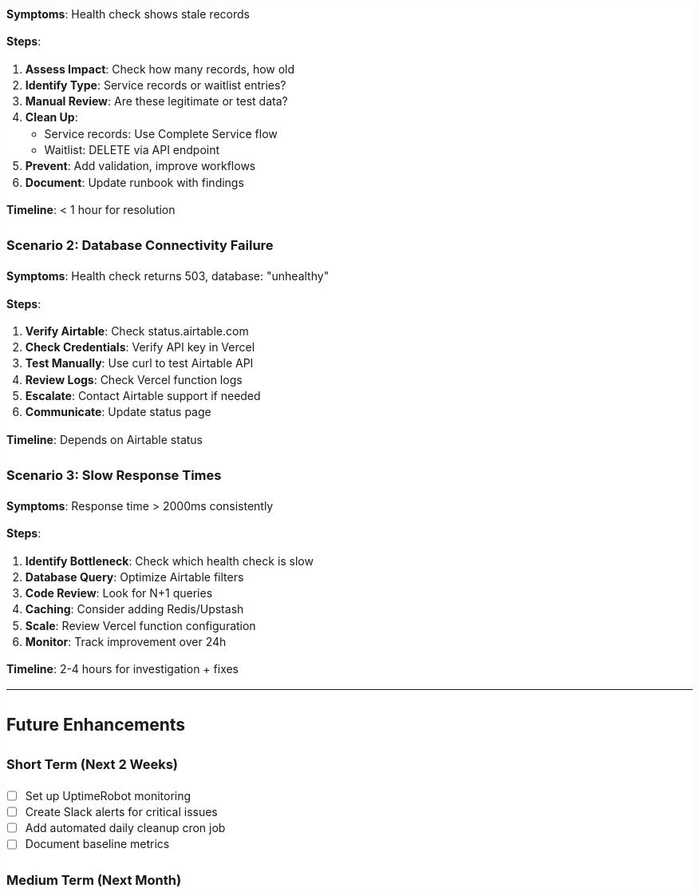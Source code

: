 **Symptoms**: Health check shows stale records

**Steps**:
1. **Assess Impact**: Check how many records, how old
2. **Identify Type**: Service records or waitlist entries?
3. **Manual Review**: Are these legitimate or test data?
4. **Clean Up**:
   - Service records: Use Complete Service flow
   - Waitlist: DELETE via API endpoint
5. **Prevent**: Add validation, improve workflows
6. **Document**: Update runbook with findings

**Timeline**: < 1 hour for resolution

### Scenario 2: Database Connectivity Failure

**Symptoms**: Health check returns 503, database: "unhealthy"

**Steps**:
1. **Verify Airtable**: Check status.airtable.com
2. **Check Credentials**: Verify API key in Vercel
3. **Test Manually**: Use curl to test Airtable API
4. **Review Logs**: Check Vercel function logs
5. **Escalate**: Contact Airtable support if needed
6. **Communicate**: Update status page

**Timeline**: Depends on Airtable status

### Scenario 3: Slow Response Times

**Symptoms**: Response time > 2000ms consistently

**Steps**:
1. **Identify Bottleneck**: Check which health check is slow
2. **Database Query**: Optimize Airtable filters
3. **Code Review**: Look for N+1 queries
4. **Caching**: Consider adding Redis/Upstash
5. **Scale**: Review Vercel function configuration
6. **Monitor**: Track improvement over 24h

**Timeline**: 2-4 hours for investigation + fixes

---

## Future Enhancements

### Short Term (Next 2 Weeks)

- [ ] Set up UptimeRobot monitoring
- [ ] Create Slack alerts for critical issues
- [ ] Add automated daily cleanup cron job
- [ ] Document baseline metrics

### Medium Term (Next Month)
